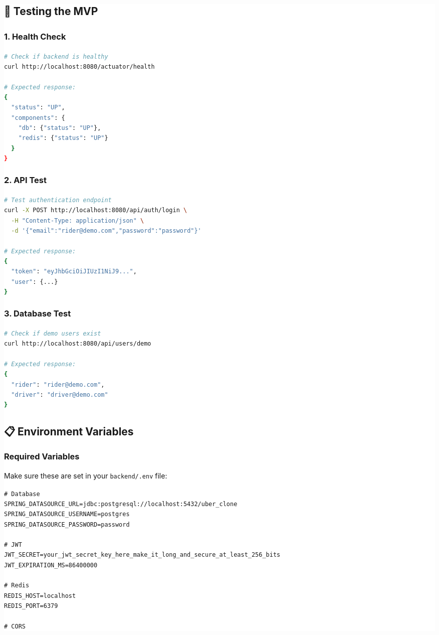 ## 🧪 **Testing the MVP**

### **1. Health Check**
```bash
# Check if backend is healthy
curl http://localhost:8080/actuator/health

# Expected response:
{
  "status": "UP",
  "components": {
    "db": {"status": "UP"},
    "redis": {"status": "UP"}
  }
}
```

### **2. API Test**
```bash
# Test authentication endpoint
curl -X POST http://localhost:8080/api/auth/login \
  -H "Content-Type: application/json" \
  -d '{"email":"rider@demo.com","password":"password"}'

# Expected response:
{
  "token": "eyJhbGciOiJIUzI1NiJ9...",
  "user": {...}
}
```

### **3. Database Test**
```bash
# Check if demo users exist
curl http://localhost:8080/api/users/demo

# Expected response:
{
  "rider": "rider@demo.com",
  "driver": "driver@demo.com"
}
```

## 📋 **Environment Variables**

### **Required Variables**
Make sure these are set in your `backend/.env` file:

```env
# Database
SPRING_DATASOURCE_URL=jdbc:postgresql://localhost:5432/uber_clone
SPRING_DATASOURCE_USERNAME=postgres
SPRING_DATASOURCE_PASSWORD=password

# JWT
JWT_SECRET=your_jwt_secret_key_here_make_it_long_and_secure_at_least_256_bits
JWT_EXPIRATION_MS=86400000

# Redis
REDIS_HOST=localhost
REDIS_PORT=6379

# CORS
```